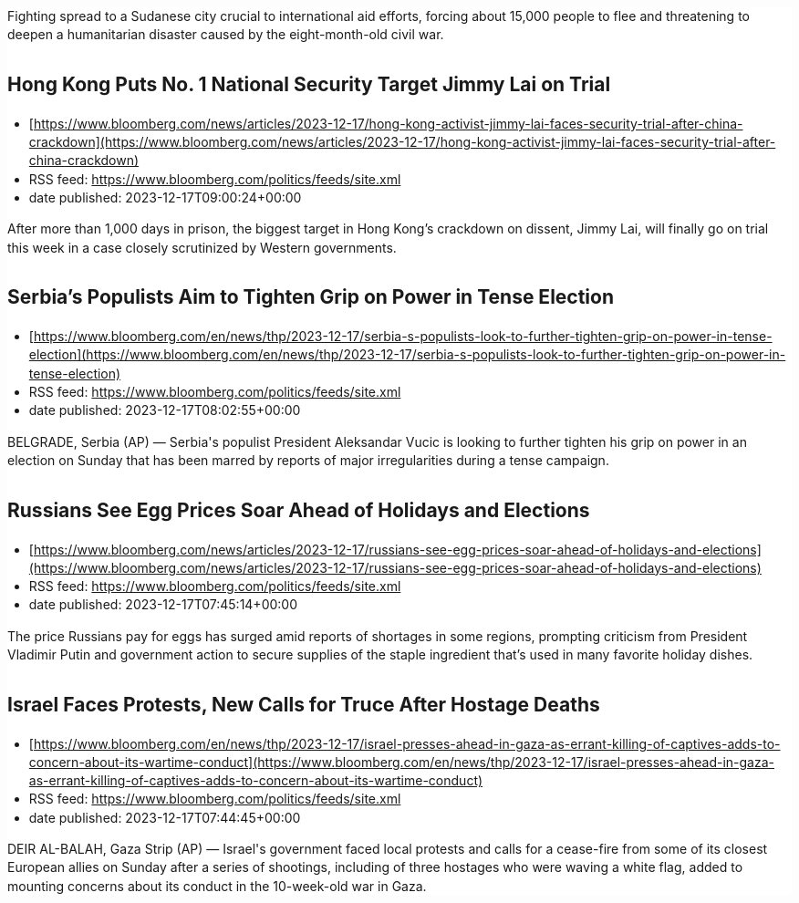 Fighting spread to a Sudanese city crucial to international aid efforts, forcing about 15,000 people to flee and threatening to deepen a humanitarian disaster caused by the eight-month-old civil war.

## Hong Kong Puts No. 1 National Security Target Jimmy Lai on Trial
 - [https://www.bloomberg.com/news/articles/2023-12-17/hong-kong-activist-jimmy-lai-faces-security-trial-after-china-crackdown](https://www.bloomberg.com/news/articles/2023-12-17/hong-kong-activist-jimmy-lai-faces-security-trial-after-china-crackdown)
 - RSS feed: https://www.bloomberg.com/politics/feeds/site.xml
 - date published: 2023-12-17T09:00:24+00:00

After more than 1,000 days in prison, the biggest target in Hong Kong’s crackdown on dissent, Jimmy Lai, will finally go on trial this week in a case closely scrutinized by Western governments.

## Serbia’s Populists Aim to Tighten Grip on Power in Tense Election
 - [https://www.bloomberg.com/en/news/thp/2023-12-17/serbia-s-populists-look-to-further-tighten-grip-on-power-in-tense-election](https://www.bloomberg.com/en/news/thp/2023-12-17/serbia-s-populists-look-to-further-tighten-grip-on-power-in-tense-election)
 - RSS feed: https://www.bloomberg.com/politics/feeds/site.xml
 - date published: 2023-12-17T08:02:55+00:00

BELGRADE, Serbia (AP) &mdash; Serbia's populist President Aleksandar Vucic is looking to further tighten his grip on power in an election on Sunday that has been marred by reports of major irregularities during a tense campaign.

## Russians See Egg Prices Soar Ahead of Holidays and Elections
 - [https://www.bloomberg.com/news/articles/2023-12-17/russians-see-egg-prices-soar-ahead-of-holidays-and-elections](https://www.bloomberg.com/news/articles/2023-12-17/russians-see-egg-prices-soar-ahead-of-holidays-and-elections)
 - RSS feed: https://www.bloomberg.com/politics/feeds/site.xml
 - date published: 2023-12-17T07:45:14+00:00

The price Russians pay for eggs has surged amid reports of shortages in some regions, prompting criticism from President Vladimir Putin and government action to secure supplies of the staple ingredient that’s used in many favorite holiday dishes.

## Israel Faces Protests, New Calls for Truce After Hostage Deaths
 - [https://www.bloomberg.com/en/news/thp/2023-12-17/israel-presses-ahead-in-gaza-as-errant-killing-of-captives-adds-to-concern-about-its-wartime-conduct](https://www.bloomberg.com/en/news/thp/2023-12-17/israel-presses-ahead-in-gaza-as-errant-killing-of-captives-adds-to-concern-about-its-wartime-conduct)
 - RSS feed: https://www.bloomberg.com/politics/feeds/site.xml
 - date published: 2023-12-17T07:44:45+00:00

DEIR AL-BALAH, Gaza Strip (AP) &mdash; Israel's government faced local protests and calls for a cease-fire from some of its closest European allies on Sunday after a series of shootings, including of three hostages who were waving a white flag, added to mounting concerns about its conduct in the 10-week-old war in Gaza.
